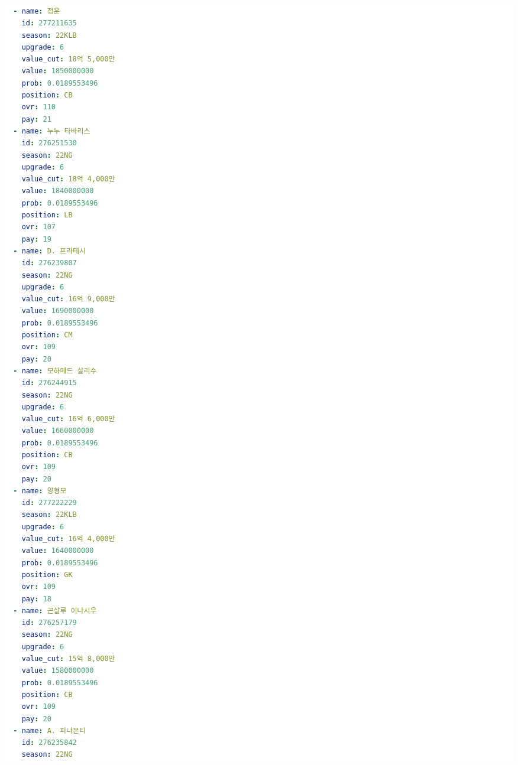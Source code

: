 ```yaml
  - name: 정운
    id: 277211635
    season: 22KLB
    upgrade: 6
    value_cut: 18억 5,000만
    value: 1850000000
    prob: 0.0189553496
    position: CB
    ovr: 110
    pay: 21
  - name: 누누 타바리스
    id: 276251530
    season: 22NG
    upgrade: 6
    value_cut: 18억 4,000만
    value: 1840000000
    prob: 0.0189553496
    position: LB
    ovr: 107
    pay: 19
  - name: D. 프라테시
    id: 276239807
    season: 22NG
    upgrade: 6
    value_cut: 16억 9,000만
    value: 1690000000
    prob: 0.0189553496
    position: CM
    ovr: 109
    pay: 20
  - name: 모하메드 살리수
    id: 276244915
    season: 22NG
    upgrade: 6
    value_cut: 16억 6,000만
    value: 1660000000
    prob: 0.0189553496
    position: CB
    ovr: 109
    pay: 20
  - name: 양형모
    id: 277222229
    season: 22KLB
    upgrade: 6
    value_cut: 16억 4,000만
    value: 1640000000
    prob: 0.0189553496
    position: GK
    ovr: 109
    pay: 18
  - name: 곤살루 이나시우
    id: 276257179
    season: 22NG
    upgrade: 6
    value_cut: 15억 8,000만
    value: 1580000000
    prob: 0.0189553496
    position: CB
    ovr: 109
    pay: 20
  - name: A. 피나몬티
    id: 276235842
    season: 22NG
```